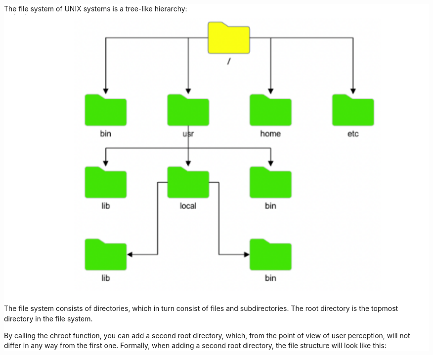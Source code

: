 The file system of UNIX systems is a tree-like hierarchy:
![Example of a structure](./img/structure.png)

The file system consists of directories, which in turn consist of files and subdirectories.
The root directory is the topmost directory in the file system.

By calling the chroot function, you can add a second root directory, which, from the point of view of user perception, will not differ in any way from the first one. Formally, when adding a second root directory, the file
structure will look like this:
